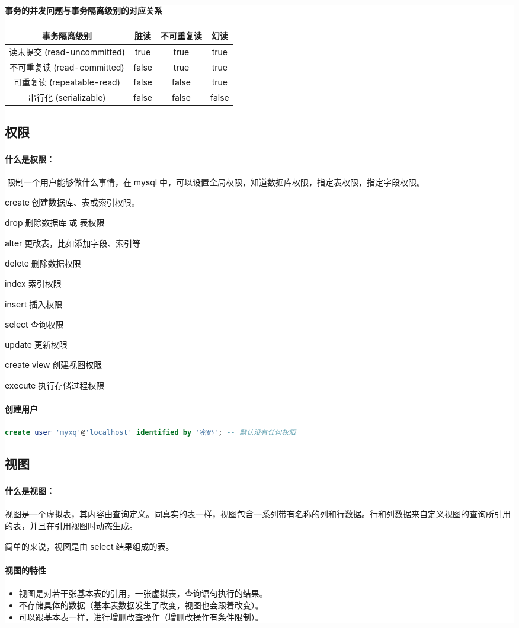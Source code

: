 #### 事务的并发问题与事务隔离级别的对应关系

|        事务隔离级别         | 脏读  | 不可重复读 | 幻读  |
| :-------------------------: | :---: | :--------: | :---: |
| 读未提交 (read-uncommitted) | true  |    true    | true  |
| 不可重复读 (read-committed) | false |    true    | true  |
| 可重复读 (repeatable-read)  | false |   false    | true  |
|    串行化 (serializable)    | false |   false    | false |

## 权限

#### 什么是权限：

​	限制一个用户能够做什么事情，在 mysql 中，可以设置全局权限，知道数据库权限，指定表权限，指定字段权限。

create 创建数据库、表或索引权限。

drop 删除数据库 或 表权限

alter 更改表，比如添加字段、索引等

delete 删除数据权限

index 索引权限

insert 插入权限

select 查询权限

update 更新权限

create view 创建视图权限

execute 执行存储过程权限

#### 创建用户

```sql
create user 'myxq'@'localhost' identified by '密码'; -- 默认没有任何权限
```

## 视图

#### 什么是视图：

​	视图是一个虚拟表，其内容由查询定义。同真实的表一样，视图包含一系列带有名称的列和行数据。行和列数据来自定义视图的查询所引用的表，并且在引用视图时动态生成。

简单的来说，视图是由 select 结果组成的表。

#### 视图的特性

- 视图是对若干张基本表的引用，一张虚拟表，查询语句执行的结果。
- 不存储具体的数据（基本表数据发生了改变，视图也会跟着改变）。
- 可以跟基本表一样，进行增删改查操作（增删改操作有条件限制）。
